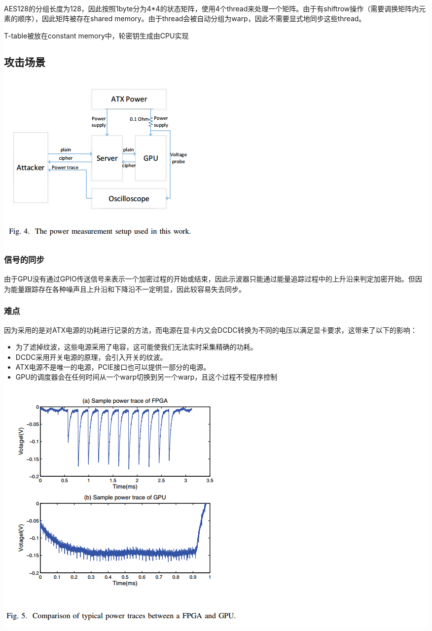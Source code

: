 AES128的分组长度为128，因此按照1byte分为4*4的状态矩阵，使用4个thread来处理一个矩阵。由于有shiftrow操作（需要调换矩阵内元素的顺序），因此矩阵被存在shared memory。由于thread会被自动分组为warp，因此不需要显式地同步这些thread。

T-table被放在constant memory中，轮密钥生成由CPU实现

## 攻击场景

![](pic/AES_sidechannel_2.png)

### 信号的同步

由于GPU没有通过GPIO传送信号来表示一个加密过程的开始或结束，因此示波器只能通过能量追踪过程中的上升沿来判定加密开始。但因为能量跟踪存在各种噪声且上升沿和下降沿不一定明显，因此较容易失去同步。

### 难点

因为采用的是对ATX电源的功耗进行记录的方法，而电源在显卡内又会DCDC转换为不同的电压以满足显卡要求，这带来了以下的影响：

* 为了滤掉纹波，这些电源采用了电容，这可能使我们无法实时采集精确的功耗。
* DCDC采用开关电源的原理，会引入开关的纹波。
* ATX电源不是唯一的电源，PCIE接口也可以提供一部分的电源。
* GPU的调度器会在任何时间从一个warp切换到另一个warp，且这个过程不受程序控制

![GPU与FPGA在执行AES时的能量分析对比](pic/AES_sidechannel_3.png)
